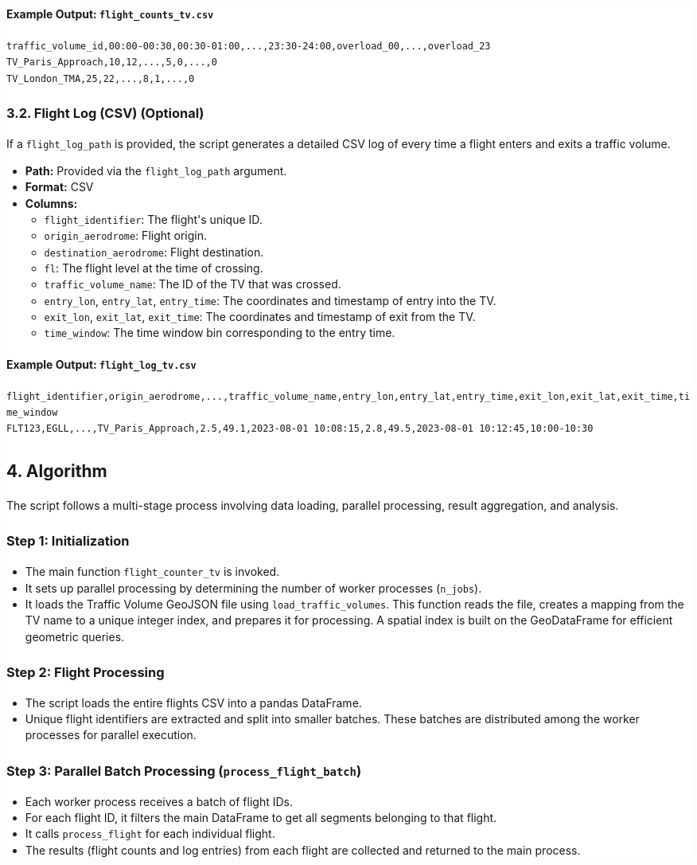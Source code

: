#### Example Output: `flight_counts_tv.csv`

```csv
traffic_volume_id,00:00-00:30,00:30-01:00,...,23:30-24:00,overload_00,...,overload_23
TV_Paris_Approach,10,12,...,5,0,...,0
TV_London_TMA,25,22,...,8,1,...,0
```

### 3.2. Flight Log (CSV) (Optional)

If a `flight_log_path` is provided, the script generates a detailed CSV log of every time a flight enters and exits a traffic volume.

-   **Path:** Provided via the `flight_log_path` argument.
-   **Format:** CSV
-   **Columns:**
    -   `flight_identifier`: The flight's unique ID.
    -   `origin_aerodrome`: Flight origin.
    -   `destination_aerodrome`: Flight destination.
    -   `fl`: The flight level at the time of crossing.
    -   `traffic_volume_name`: The ID of the TV that was crossed.
    -   `entry_lon`, `entry_lat`, `entry_time`: The coordinates and timestamp of entry into the TV.
    -   `exit_lon`, `exit_lat`, `exit_time`: The coordinates and timestamp of exit from the TV.
    -   `time_window`: The time window bin corresponding to the entry time.

#### Example Output: `flight_log_tv.csv`

```csv
flight_identifier,origin_aerodrome,...,traffic_volume_name,entry_lon,entry_lat,entry_time,exit_lon,exit_lat,exit_time,time_window
FLT123,EGLL,...,TV_Paris_Approach,2.5,49.1,2023-08-01 10:08:15,2.8,49.5,2023-08-01 10:12:45,10:00-10:30
```

## 4. Algorithm

The script follows a multi-stage process involving data loading, parallel processing, result aggregation, and analysis.

### Step 1: Initialization
- The main function `flight_counter_tv` is invoked.
- It sets up parallel processing by determining the number of worker processes (`n_jobs`).
- It loads the Traffic Volume GeoJSON file using `load_traffic_volumes`. This function reads the file, creates a mapping from the TV name to a unique integer index, and prepares it for processing. A spatial index is built on the GeoDataFrame for efficient geometric queries.

### Step 2: Flight Processing
- The script loads the entire flights CSV into a pandas DataFrame.
- Unique flight identifiers are extracted and split into smaller batches. These batches are distributed among the worker processes for parallel execution.

### Step 3: Parallel Batch Processing (`process_flight_batch`)
- Each worker process receives a batch of flight IDs.
- For each flight ID, it filters the main DataFrame to get all segments belonging to that flight.
- It calls `process_flight` for each individual flight.
- The results (flight counts and log entries) from each flight are collected and returned to the main process.

